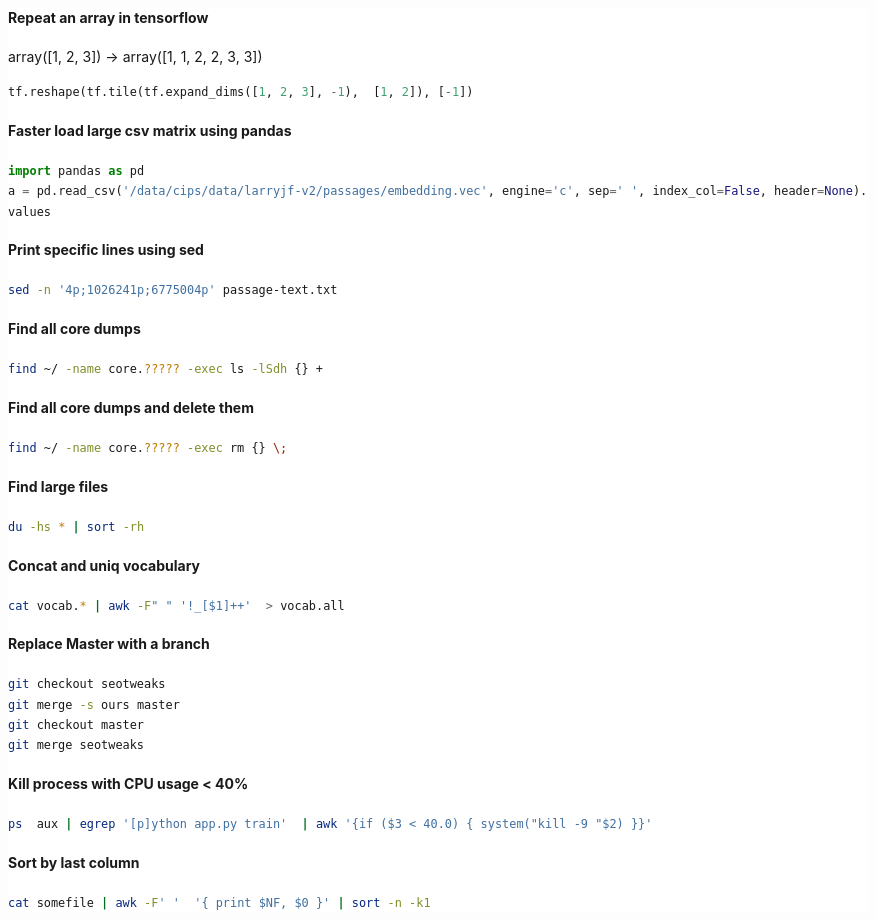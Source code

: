 #### Repeat an array in tensorflow
array([1, 2, 3]) -> array([1, 1, 2, 2, 3, 3])
```python
tf.reshape(tf.tile(tf.expand_dims([1, 2, 3], -1),  [1, 2]), [-1])
```

#### Faster load large csv matrix using pandas
```python
import pandas as pd
a = pd.read_csv('/data/cips/data/larryjf-v2/passages/embedding.vec', engine='c', sep=' ', index_col=False, header=None).values
```

#### Print specific lines using sed
```bash
sed -n '4p;1026241p;6775004p' passage-text.txt
```

#### Find all core dumps
```bash
find ~/ -name core.????? -exec ls -lSdh {} +
```

#### Find all core dumps and delete them
```bash
find ~/ -name core.????? -exec rm {} \;
```

#### Find large files
```bash
du -hs * | sort -rh
```

#### Concat and uniq vocabulary
```bash
cat vocab.* | awk -F" " '!_[$1]++'  > vocab.all
```

#### Replace Master with a branch
```bash
git checkout seotweaks
git merge -s ours master
git checkout master
git merge seotweaks
```

#### Kill process with CPU usage < 40%
```bash
ps  aux | egrep '[p]ython app.py train'  | awk '{if ($3 < 40.0) { system("kill -9 "$2) }}'
```

#### Sort by last column
```bash
cat somefile | awk -F' '  '{ print $NF, $0 }' | sort -n -k1
```
